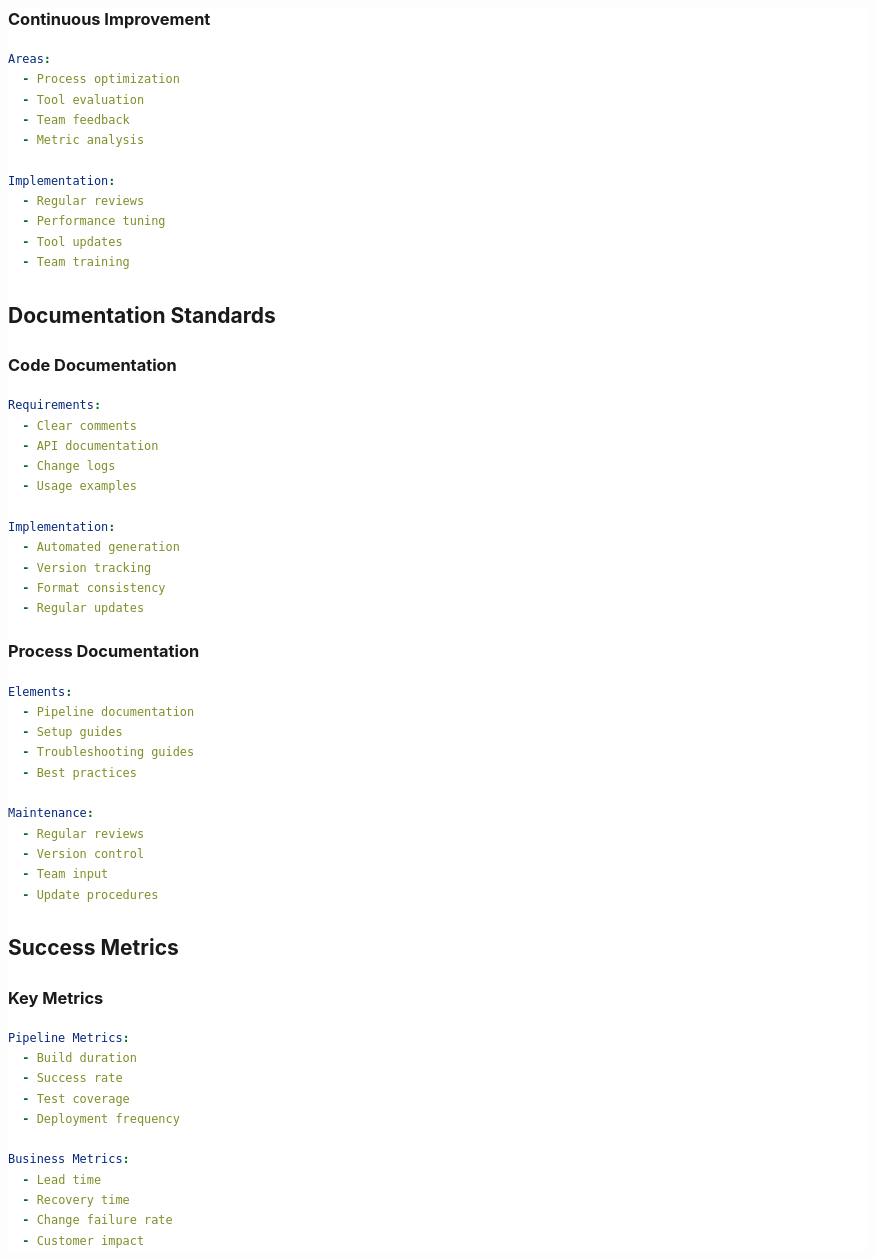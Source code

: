 ### Continuous Improvement
```yaml
Areas:
  - Process optimization
  - Tool evaluation
  - Team feedback
  - Metric analysis

Implementation:
  - Regular reviews
  - Performance tuning
  - Tool updates
  - Team training
```

## Documentation Standards

### Code Documentation
```yaml
Requirements:
  - Clear comments
  - API documentation
  - Change logs
  - Usage examples

Implementation:
  - Automated generation
  - Version tracking
  - Format consistency
  - Regular updates
```

### Process Documentation
```yaml
Elements:
  - Pipeline documentation
  - Setup guides
  - Troubleshooting guides
  - Best practices

Maintenance:
  - Regular reviews
  - Version control
  - Team input
  - Update procedures
```

## Success Metrics

### Key Metrics
```yaml
Pipeline Metrics:
  - Build duration
  - Success rate
  - Test coverage
  - Deployment frequency

Business Metrics:
  - Lead time
  - Recovery time
  - Change failure rate
  - Customer impact
```